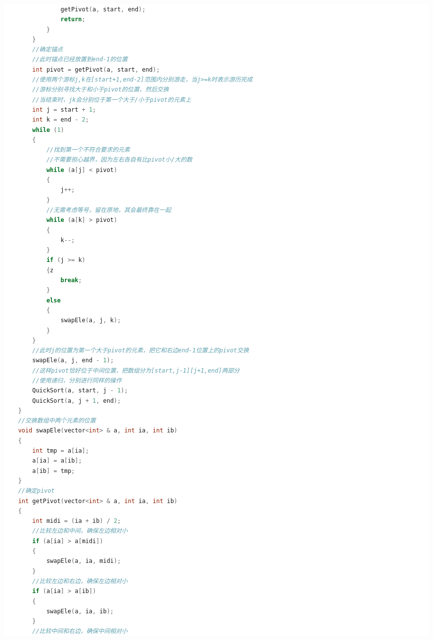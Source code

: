 ```cpp
				getPivot(a, start, end);
				return;
			}
		}
		//确定锚点
		//此时锚点已经放置到end-1的位置
		int pivot = getPivot(a, start, end);
		//使用两个游标j,k在[start+1,end-2]范围内分别游走，当j>=k时表示游历完成
		//游标分别寻找大于和小于pivot的位置，然后交换
		//当结束时，jk会分别位于第一个大于/小于pivot的元素上
		int j = start + 1;
		int k = end - 2;
		while (1)
		{
			//找到第一个不符合要求的元素
			//不需要担心越界，因为左右各自有比pivot小/大的数
			while (a[j] < pivot)
			{
				j++;
			}
			//无需考虑等号，留在原地，其会最终靠在一起
			while (a[k] > pivot)
			{
				k--;
			}
			if (j >= k)
			{z
				break;
			}
			else
			{
				swapEle(a, j, k);
			}
		}
		//此时j的位置为第一个大于pivot的元素，把它和右边end-1位置上的pivot交换
		swapEle(a, j, end - 1);
		//这样pivot恰好位于中间位置，把数组分为[start,j-1][j+1,end]两部分
		//使用递归，分别进行同样的操作
		QuickSort(a, start, j - 1);
		QuickSort(a, j + 1, end);
	}
	//交换数组中两个元素的位置
	void swapEle(vector<int> & a, int ia, int ib)
	{
		int tmp = a[ia];
		a[ia] = a[ib];
		a[ib] = tmp;
	}
	//确定pivot
	int getPivot(vector<int> & a, int ia, int ib)
	{
		int midi = (ia + ib) / 2;
		//比较左边和中间，确保左边相对小
		if (a[ia] > a[midi])
		{
			swapEle(a, ia, midi);
		}
		//比较左边和右边，确保左边相对小
		if (a[ia] > a[ib])
		{
			swapEle(a, ia, ib);
		}
		//比较中间和右边，确保中间相对小
```